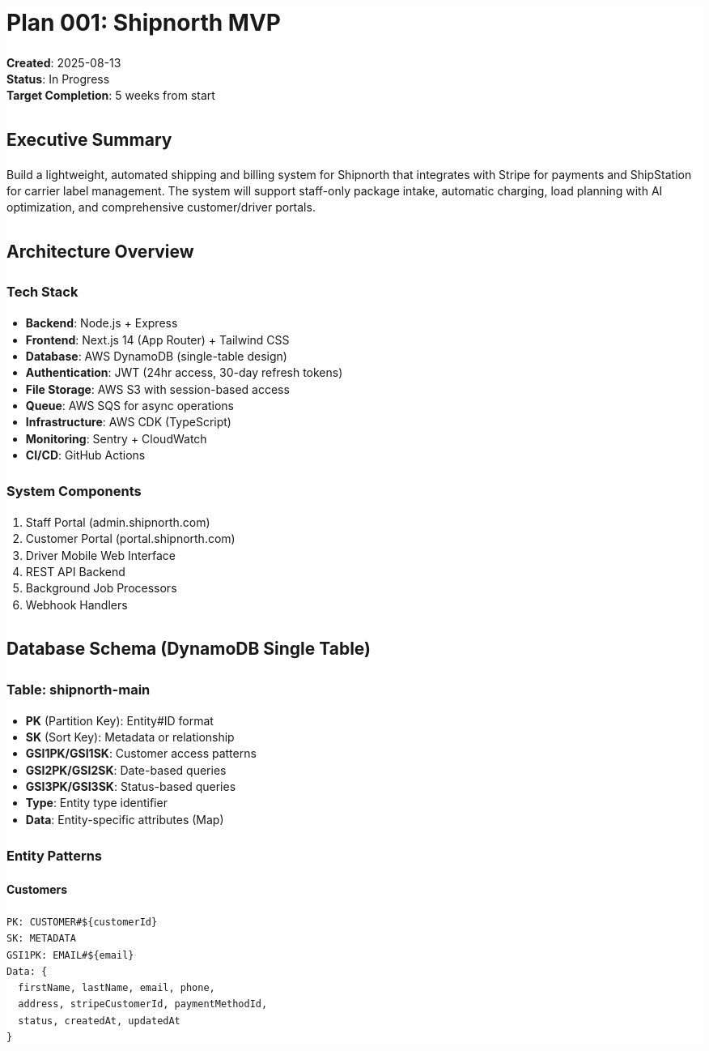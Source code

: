 # Plan 001: Shipnorth MVP
**Created**: 2025-08-13  
**Status**: In Progress  
**Target Completion**: 5 weeks from start

## Executive Summary
Build a lightweight, automated shipping and billing system for Shipnorth that integrates with Stripe for payments and ShipStation for carrier label management. The system will support staff-only package intake, automatic charging, load planning with AI optimization, and comprehensive customer/driver portals.

## Architecture Overview

### Tech Stack
- **Backend**: Node.js + Express
- **Frontend**: Next.js 14 (App Router) + Tailwind CSS
- **Database**: AWS DynamoDB (single-table design)
- **Authentication**: JWT (24hr access, 30-day refresh tokens)
- **File Storage**: AWS S3 with session-based access
- **Queue**: AWS SQS for async operations
- **Infrastructure**: AWS CDK (TypeScript)
- **Monitoring**: Sentry + CloudWatch
- **CI/CD**: GitHub Actions

### System Components
1. Staff Portal (admin.shipnorth.com)
2. Customer Portal (portal.shipnorth.com)
3. Driver Mobile Web Interface
4. REST API Backend
5. Background Job Processors
6. Webhook Handlers

## Database Schema (DynamoDB Single Table)

### Table: shipnorth-main
- **PK** (Partition Key): Entity#ID format
- **SK** (Sort Key): Metadata or relationship
- **GSI1PK/GSI1SK**: Customer access patterns
- **GSI2PK/GSI2SK**: Date-based queries
- **GSI3PK/GSI3SK**: Status-based queries
- **Type**: Entity type identifier
- **Data**: Entity-specific attributes (Map)

### Entity Patterns

#### Customers
```
PK: CUSTOMER#${customerId}
SK: METADATA
GSI1PK: EMAIL#${email}
Data: {
  firstName, lastName, email, phone,
  address, stripeCustomerId, paymentMethodId,
  status, createdAt, updatedAt
}
```
